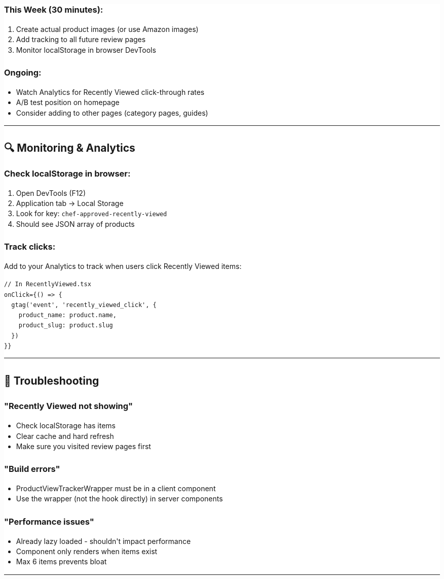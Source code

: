 ### This Week (30 minutes):
1. Create actual product images (or use Amazon images)
2. Add tracking to all future review pages
3. Monitor localStorage in browser DevTools

### Ongoing:
- Watch Analytics for Recently Viewed click-through rates
- A/B test position on homepage
- Consider adding to other pages (category pages, guides)

---

## 🔍 Monitoring & Analytics

### Check localStorage in browser:
1. Open DevTools (F12)
2. Application tab → Local Storage
3. Look for key: `chef-approved-recently-viewed`
4. Should see JSON array of products

### Track clicks:
Add to your Analytics to track when users click Recently Viewed items:

```tsx
// In RecentlyViewed.tsx
onClick={() => {
  gtag('event', 'recently_viewed_click', {
    product_name: product.name,
    product_slug: product.slug
  })
}}
```

---

## 🐛 Troubleshooting

### "Recently Viewed not showing"
- Check localStorage has items
- Clear cache and hard refresh
- Make sure you visited review pages first

### "Build errors"
- ProductViewTrackerWrapper must be in a client component
- Use the wrapper (not the hook directly) in server components

### "Performance issues"
- Already lazy loaded - shouldn't impact performance
- Component only renders when items exist
- Max 6 items prevents bloat

---